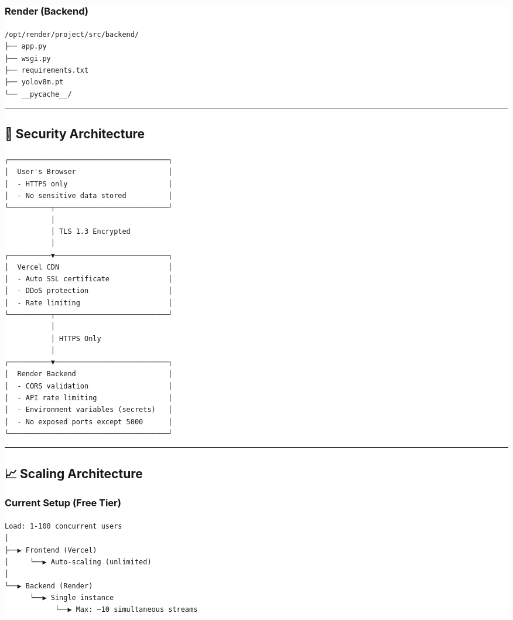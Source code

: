 ### **Render (Backend)**

```
/opt/render/project/src/backend/
├── app.py
├── wsgi.py
├── requirements.txt
├── yolov8m.pt
└── __pycache__/
```

---

## 🔐 **Security Architecture**

```
┌──────────────────────────────────────┐
│  User's Browser                      │
│  - HTTPS only                        │
│  - No sensitive data stored          │
└──────────┬───────────────────────────┘
           │
           │ TLS 1.3 Encrypted
           │
┌──────────▼───────────────────────────┐
│  Vercel CDN                          │
│  - Auto SSL certificate              │
│  - DDoS protection                   │
│  - Rate limiting                     │
└──────────┬───────────────────────────┘
           │
           │ HTTPS Only
           │
┌──────────▼───────────────────────────┐
│  Render Backend                      │
│  - CORS validation                   │
│  - API rate limiting                 │
│  - Environment variables (secrets)   │
│  - No exposed ports except 5000      │
└──────────────────────────────────────┘
```

---

## 📈 **Scaling Architecture**

### **Current Setup (Free Tier)**

```
Load: 1-100 concurrent users
│
├──▶ Frontend (Vercel)
│     └──▶ Auto-scaling (unlimited)
│
└──▶ Backend (Render)
      └──▶ Single instance
            └──▶ Max: ~10 simultaneous streams
```
